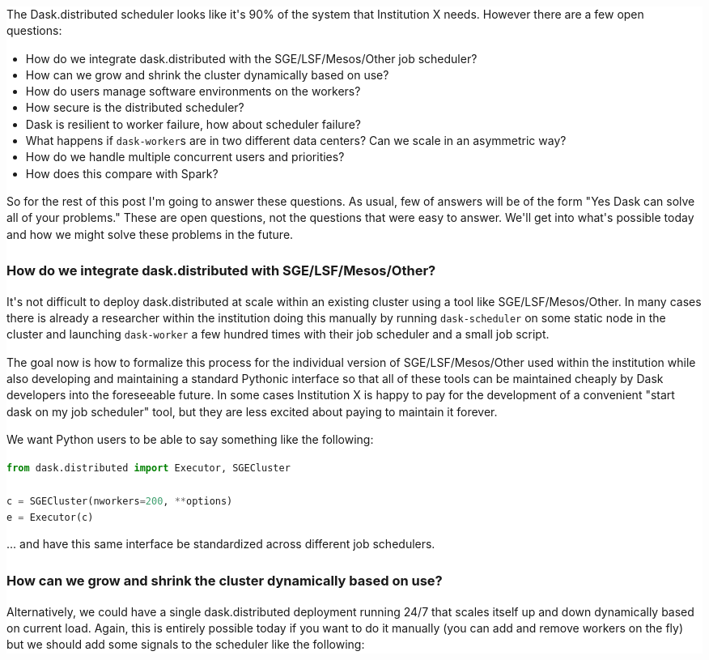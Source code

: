 The Dask.distributed scheduler looks like it's 90% of the system that
Institution X needs.  However there are a few open questions:

*  How do we integrate dask.distributed with the SGE/LSF/Mesos/Other job
   scheduler?
*  How can we grow and shrink the cluster dynamically based on use?
*  How do users manage software environments on the workers?
*  How secure is the distributed scheduler?
*  Dask is resilient to worker failure, how about scheduler failure?
*  What happens if ``dask-worker``s are in two different data centers?  Can we
   scale in an asymmetric way?
*  How do we handle multiple concurrent users and priorities?
*  How does this compare with Spark?

So for the rest of this post I'm going to answer these questions.  As usual,
few of answers will be of the form "Yes Dask can solve all of your problems."
These are open questions, not the questions that were easy to answer.  We'll
get into what's possible today and how we might solve these problems in the
future.


### How do we integrate dask.distributed with SGE/LSF/Mesos/Other?

It's not difficult to deploy dask.distributed at scale within an existing
cluster using a tool like SGE/LSF/Mesos/Other.  In many cases there is already
a researcher within the institution doing this manually by running
`dask-scheduler` on some static node in the cluster and launching `dask-worker`
a few hundred times with their job scheduler and a small job script.

The goal now is how to formalize this process for the individual version of
SGE/LSF/Mesos/Other used within the institution while also developing and
maintaining a standard Pythonic interface so that all of these tools can be
maintained cheaply by Dask developers into the foreseeable future.  In some
cases Institution X is happy to pay for the development of a convenient "start
dask on my job scheduler" tool, but they are less excited about paying to
maintain it forever.

We want Python users to be able to say something like the following:

```python
from dask.distributed import Executor, SGECluster

c = SGECluster(nworkers=200, **options)
e = Executor(c)
```

... and have this same interface be standardized across different job
schedulers.


### How can we grow and shrink the cluster dynamically based on use?

Alternatively, we could have a single dask.distributed deployment running 24/7
that scales itself up and down dynamically based on current load.  Again, this
is entirely possible today if you want to do it manually (you can add and
remove workers on the fly) but we should add some signals to the scheduler like
the following:
